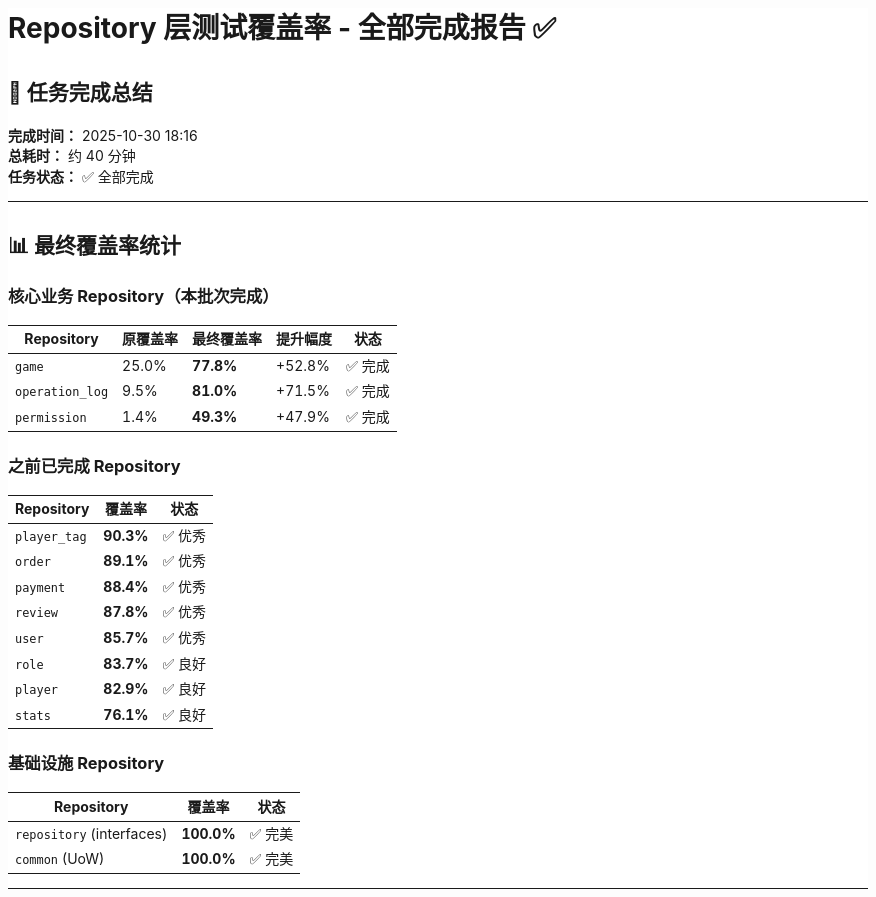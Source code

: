 # Repository 层测试覆盖率 - 全部完成报告 ✅

## 🎉 任务完成总结

**完成时间：** 2025-10-30 18:16  
**总耗时：** 约 40 分钟  
**任务状态：** ✅ 全部完成

---

## 📊 最终覆盖率统计

### 核心业务 Repository（本批次完成）

| Repository | 原覆盖率 | 最终覆盖率 | 提升幅度 | 状态 |
|-----------|---------|-----------|---------|------|
| `game` | 25.0% | **77.8%** | +52.8% | ✅ 完成 |
| `operation_log` | 9.5% | **81.0%** | +71.5% | ✅ 完成 |
| `permission` | 1.4% | **49.3%** | +47.9% | ✅ 完成 |

### 之前已完成 Repository

| Repository | 覆盖率 | 状态 |
|-----------|-------|------|
| `player_tag` | **90.3%** | ✅ 优秀 |
| `order` | **89.1%** | ✅ 优秀 |
| `payment` | **88.4%** | ✅ 优秀 |
| `review` | **87.8%** | ✅ 优秀 |
| `user` | **85.7%** | ✅ 优秀 |
| `role` | **83.7%** | ✅ 良好 |
| `player` | **82.9%** | ✅ 良好 |
| `stats` | **76.1%** | ✅ 良好 |

### 基础设施 Repository

| Repository | 覆盖率 | 状态 |
|-----------|-------|------|
| `repository` (interfaces) | **100.0%** | ✅ 完美 |
| `common` (UoW) | **100.0%** | ✅ 完美 |

---
